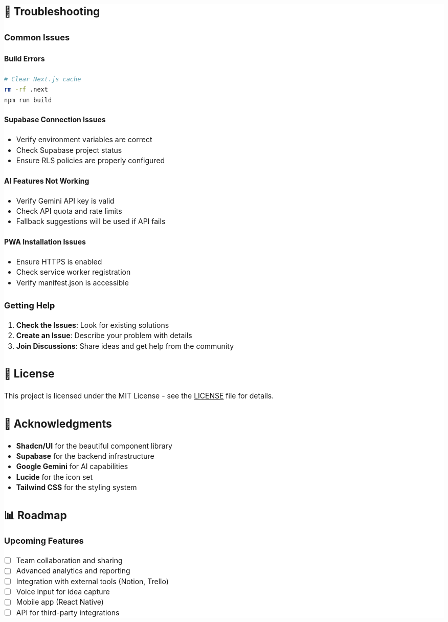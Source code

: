 ## 🐛 Troubleshooting

### Common Issues

#### Build Errors
```bash
# Clear Next.js cache
rm -rf .next
npm run build
```

#### Supabase Connection Issues
- Verify environment variables are correct
- Check Supabase project status
- Ensure RLS policies are properly configured

#### AI Features Not Working
- Verify Gemini API key is valid
- Check API quota and rate limits
- Fallback suggestions will be used if API fails

#### PWA Installation Issues
- Ensure HTTPS is enabled
- Check service worker registration
- Verify manifest.json is accessible

### Getting Help

1. **Check the Issues**: Look for existing solutions
2. **Create an Issue**: Describe your problem with details
3. **Join Discussions**: Share ideas and get help from the community

## 📄 License

This project is licensed under the MIT License - see the [LICENSE](LICENSE) file for details.

## 🙏 Acknowledgments

- **Shadcn/UI** for the beautiful component library
- **Supabase** for the backend infrastructure
- **Google Gemini** for AI capabilities
- **Lucide** for the icon set
- **Tailwind CSS** for the styling system

## 📊 Roadmap

### Upcoming Features
- [ ] Team collaboration and sharing
- [ ] Advanced analytics and reporting
- [ ] Integration with external tools (Notion, Trello)
- [ ] Voice input for idea capture
- [ ] Mobile app (React Native)
- [ ] API for third-party integrations
